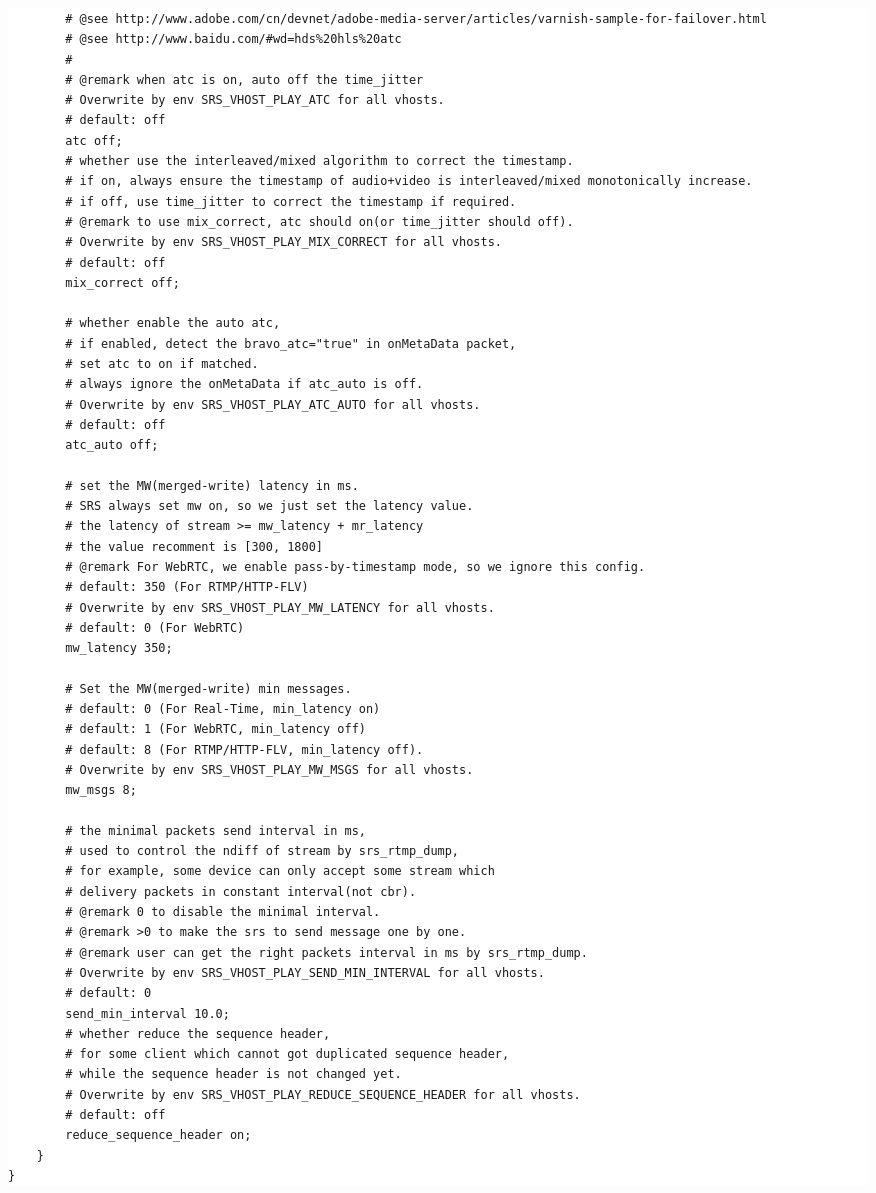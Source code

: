 ```nginx
        # @see http://www.adobe.com/cn/devnet/adobe-media-server/articles/varnish-sample-for-failover.html
        # @see http://www.baidu.com/#wd=hds%20hls%20atc
        #
        # @remark when atc is on, auto off the time_jitter
        # Overwrite by env SRS_VHOST_PLAY_ATC for all vhosts.
        # default: off
        atc off;
        # whether use the interleaved/mixed algorithm to correct the timestamp.
        # if on, always ensure the timestamp of audio+video is interleaved/mixed monotonically increase.
        # if off, use time_jitter to correct the timestamp if required.
        # @remark to use mix_correct, atc should on(or time_jitter should off).
        # Overwrite by env SRS_VHOST_PLAY_MIX_CORRECT for all vhosts.
        # default: off
        mix_correct off;

        # whether enable the auto atc,
        # if enabled, detect the bravo_atc="true" in onMetaData packet,
        # set atc to on if matched.
        # always ignore the onMetaData if atc_auto is off.
        # Overwrite by env SRS_VHOST_PLAY_ATC_AUTO for all vhosts.
        # default: off
        atc_auto off;

        # set the MW(merged-write) latency in ms.
        # SRS always set mw on, so we just set the latency value.
        # the latency of stream >= mw_latency + mr_latency
        # the value recomment is [300, 1800]
        # @remark For WebRTC, we enable pass-by-timestamp mode, so we ignore this config.
        # default: 350 (For RTMP/HTTP-FLV)
        # Overwrite by env SRS_VHOST_PLAY_MW_LATENCY for all vhosts.
        # default: 0 (For WebRTC)
        mw_latency 350;

        # Set the MW(merged-write) min messages.
        # default: 0 (For Real-Time, min_latency on)
        # default: 1 (For WebRTC, min_latency off)
        # default: 8 (For RTMP/HTTP-FLV, min_latency off).
        # Overwrite by env SRS_VHOST_PLAY_MW_MSGS for all vhosts.
        mw_msgs 8;

        # the minimal packets send interval in ms,
        # used to control the ndiff of stream by srs_rtmp_dump,
        # for example, some device can only accept some stream which
        # delivery packets in constant interval(not cbr).
        # @remark 0 to disable the minimal interval.
        # @remark >0 to make the srs to send message one by one.
        # @remark user can get the right packets interval in ms by srs_rtmp_dump.
        # Overwrite by env SRS_VHOST_PLAY_SEND_MIN_INTERVAL for all vhosts.
        # default: 0
        send_min_interval 10.0;
        # whether reduce the sequence header,
        # for some client which cannot got duplicated sequence header,
        # while the sequence header is not changed yet.
        # Overwrite by env SRS_VHOST_PLAY_REDUCE_SEQUENCE_HEADER for all vhosts.
        # default: off
        reduce_sequence_header on;
    }
}
```
